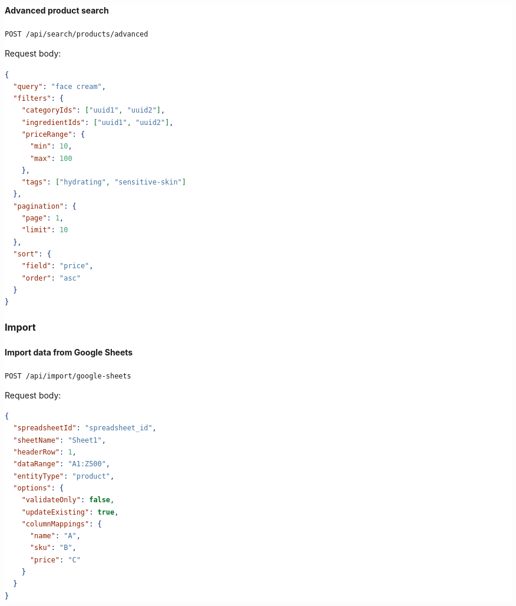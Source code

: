 
#### Advanced product search
```
POST /api/search/products/advanced
```

Request body:
```json
{
  "query": "face cream",
  "filters": {
    "categoryIds": ["uuid1", "uuid2"],
    "ingredientIds": ["uuid1", "uuid2"],
    "priceRange": {
      "min": 10,
      "max": 100
    },
    "tags": ["hydrating", "sensitive-skin"]
  },
  "pagination": {
    "page": 1,
    "limit": 10
  },
  "sort": {
    "field": "price",
    "order": "asc"
  }
}
```

### Import

#### Import data from Google Sheets
```
POST /api/import/google-sheets
```

Request body:
```json
{
  "spreadsheetId": "spreadsheet_id",
  "sheetName": "Sheet1",
  "headerRow": 1,
  "dataRange": "A1:Z500",
  "entityType": "product",
  "options": {
    "validateOnly": false,
    "updateExisting": true,
    "columnMappings": {
      "name": "A",
      "sku": "B",
      "price": "C"
    }
  }
}
```

